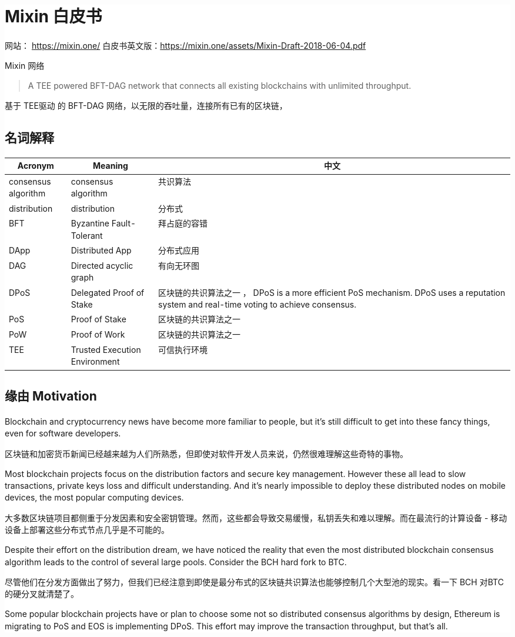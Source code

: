 # Mixin 白皮书

网站： https://mixin.one/
白皮书英文版：https://mixin.one/assets/Mixin-Draft-2018-06-04.pdf

Mixin 网络

> A TEE powered BFT-DAG network that connects all existing blockchains with unlimited throughput.

 基于 TEE驱动 的 BFT-DAG 网络，以无限的吞吐量，连接所有已有的区块链，

## 名词解释

| Acronym | Meaning | 中文 |
| --- | --- | ---|
|consensus algorithm   | consensus algorithm  | 共识算法  |   |
| distribution  | distribution  |  分布式 |
| BFT   | Byzantine Fault-Tolerant  | 拜占庭的容错  |
| DApp   | Distributed App  |  分布式应用  |
| DAG   | Directed acyclic graph   | 有向无环图  |
|DPoS  | Delegated Proof of Stake   | 区块链的共识算法之一 ， DPoS is a more efficient PoS mechanism. DPoS uses a reputation system and real-time voting to achieve consensus. |
| PoS | Proof of Stake  | 区块链的共识算法之一  |   
| PoW  | Proof of Work   | 区块链的共识算法之一    |
| TEE   | Trusted Execution Environment  | 可信执行环境  |  


## 缘由 Motivation

Blockchain and cryptocurrency news have become more familiar to people, but it’s still difficult to get into these fancy things, even for software developers.

区块链和加密货币新闻已经越来越为人们所熟悉，但即使对软件开发人员来说，仍然很难理解这些奇特的事物。

Most blockchain projects focus on the distribution factors and secure key management. However these all lead to slow transactions, private keys loss and difficult understanding. And it’s nearly impossible to deploy these distributed nodes on mobile devices, the most popular computing devices.

大多数区块链项目都侧重于分发因素和安全密钥管理。然而，这些都会导致交易缓慢，私钥丢失和难以理解。而在最流行的计算设备 - 移动设备上部署这些分布式节点几乎是不可能的。

Despite their effort on the distribution dream, we have noticed the reality that even the most distributed blockchain consensus algorithm leads to the control of several large pools. Consider the BCH hard fork to BTC.

尽管他们在分发方面做出了努力，但我们已经注意到即使是最分布式的区块链共识算法也能够控制几个大型池的现实。看一下 BCH 对BTC的硬分叉就清楚了。

Some popular blockchain projects have or plan to choose some not so distributed consensus algorithms by design, Ethereum is migrating to PoS and EOS is implementing DPoS. This effort may improve the transaction throughput, but that’s all.
